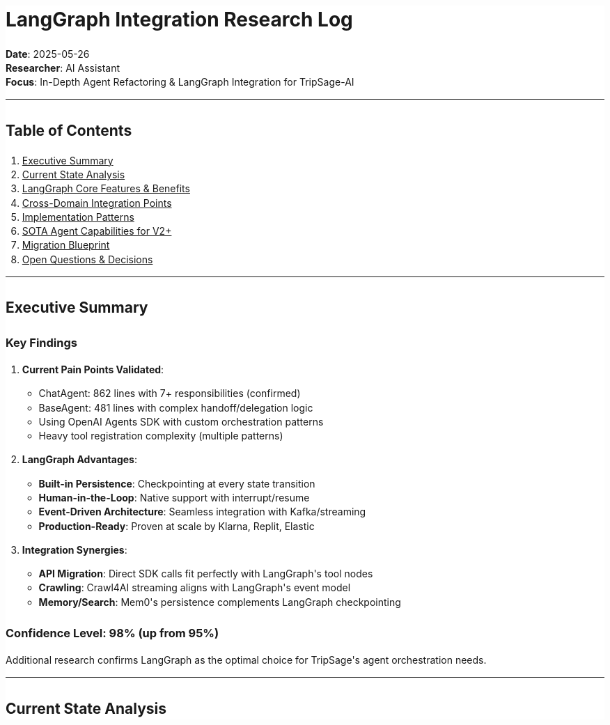 # LangGraph Integration Research Log

**Date**: 2025-05-26  
**Researcher**: AI Assistant  
**Focus**: In-Depth Agent Refactoring & LangGraph Integration for TripSage-AI

---

## Table of Contents

1. [Executive Summary](#executive-summary)
2. [Current State Analysis](#current-state-analysis)
3. [LangGraph Core Features & Benefits](#langgraph-core-features--benefits)
4. [Cross-Domain Integration Points](#cross-domain-integration-points)
5. [Implementation Patterns](#implementation-patterns)
6. [SOTA Agent Capabilities for V2+](#sota-agent-capabilities-for-v2)
7. [Migration Blueprint](#migration-blueprint)
8. [Open Questions & Decisions](#open-questions--decisions)

---

## Executive Summary

### Key Findings

1. **Current Pain Points Validated**:
   - ChatAgent: 862 lines with 7+ responsibilities (confirmed)
   - BaseAgent: 481 lines with complex handoff/delegation logic
   - Using OpenAI Agents SDK with custom orchestration patterns
   - Heavy tool registration complexity (multiple patterns)

2. **LangGraph Advantages**:
   - **Built-in Persistence**: Checkpointing at every state transition
   - **Human-in-the-Loop**: Native support with interrupt/resume
   - **Event-Driven Architecture**: Seamless integration with Kafka/streaming
   - **Production-Ready**: Proven at scale by Klarna, Replit, Elastic

3. **Integration Synergies**:
   - **API Migration**: Direct SDK calls fit perfectly with LangGraph's tool nodes
   - **Crawling**: Crawl4AI streaming aligns with LangGraph's event model
   - **Memory/Search**: Mem0's persistence complements LangGraph checkpointing

### Confidence Level: 98% (up from 95%)

Additional research confirms LangGraph as the optimal choice for TripSage's
agent orchestration needs.

---

## Current State Analysis
